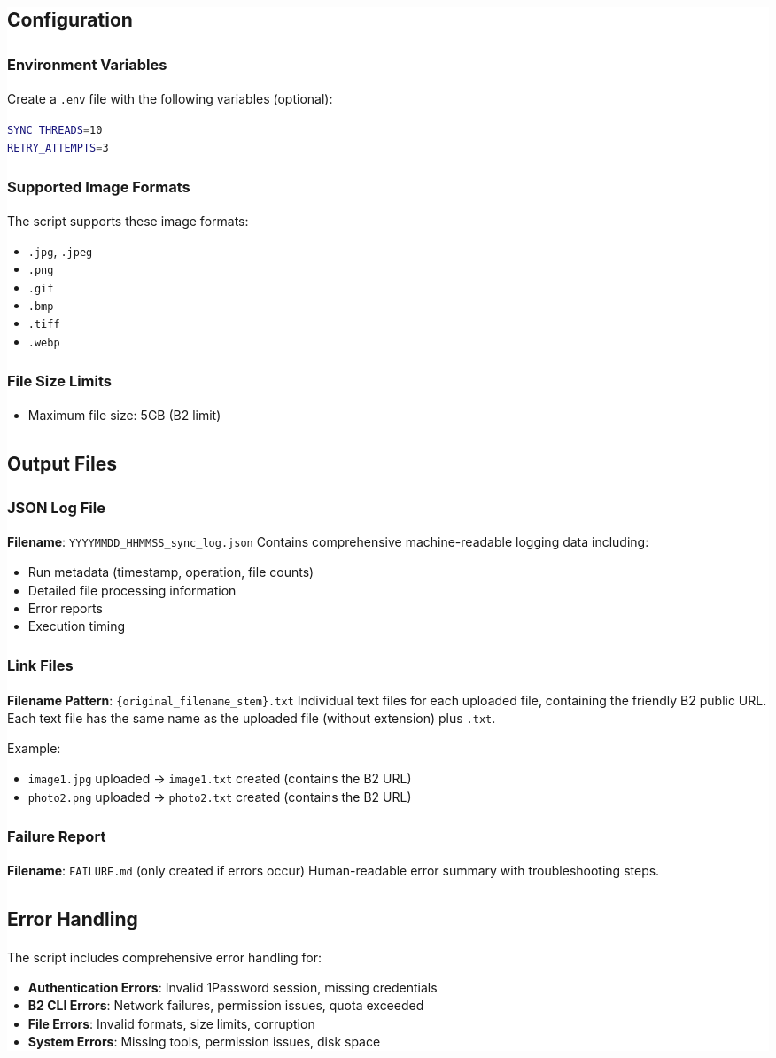 ## Configuration

### Environment Variables
Create a `.env` file with the following variables (optional):
```bash
SYNC_THREADS=10
RETRY_ATTEMPTS=3
```

### Supported Image Formats
The script supports these image formats:
- `.jpg`, `.jpeg`
- `.png`
- `.gif`
- `.bmp`
- `.tiff`
- `.webp`

### File Size Limits
- Maximum file size: 5GB (B2 limit)

## Output Files

### JSON Log File
**Filename**: `YYYYMMDD_HHMMSS_sync_log.json`
Contains comprehensive machine-readable logging data including:
- Run metadata (timestamp, operation, file counts)
- Detailed file processing information
- Error reports
- Execution timing

### Link Files
**Filename Pattern**: `{original_filename_stem}.txt`
Individual text files for each uploaded file, containing the friendly B2 public URL. Each text file has the same name as the uploaded file (without extension) plus `.txt`.

Example:
- `image1.jpg` uploaded → `image1.txt` created (contains the B2 URL)
- `photo2.png` uploaded → `photo2.txt` created (contains the B2 URL)

### Failure Report
**Filename**: `FAILURE.md` (only created if errors occur)
Human-readable error summary with troubleshooting steps.

## Error Handling

The script includes comprehensive error handling for:
- **Authentication Errors**: Invalid 1Password session, missing credentials
- **B2 CLI Errors**: Network failures, permission issues, quota exceeded
- **File Errors**: Invalid formats, size limits, corruption
- **System Errors**: Missing tools, permission issues, disk space
